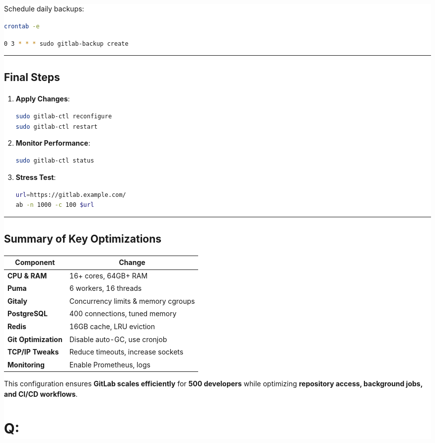 Schedule daily backups:
```bash
crontab -e
```
```bash
0 3 * * * sudo gitlab-backup create
```

---

## **Final Steps**
1. **Apply Changes**:
   ```bash
   sudo gitlab-ctl reconfigure
   sudo gitlab-ctl restart
   ```
2. **Monitor Performance**:
   ```bash
   sudo gitlab-ctl status
   ```
3. **Stress Test**:
   ```bash
   url=https://gitlab.example.com/
   ab -n 1000 -c 100 $url
   ```

---

## **Summary of Key Optimizations**

| Component      | Change |
|---------------|--------|
| **CPU & RAM** | 16+ cores, 64GB+ RAM |
| **Puma** | 6 workers, 16 threads |
| **Gitaly** | Concurrency limits & memory cgroups |
| **PostgreSQL** | 400 connections, tuned memory |
| **Redis** | 16GB cache, LRU eviction |
| **Git Optimization** | Disable auto-GC, use cronjob |
| **TCP/IP Tweaks** | Reduce timeouts, increase sockets |
| **Monitoring** | Enable Prometheus, logs |

This configuration ensures **GitLab scales efficiently** 
for **500 developers** while optimizing 
**repository access, background jobs, and CI/CD workflows**. 


# Q:
